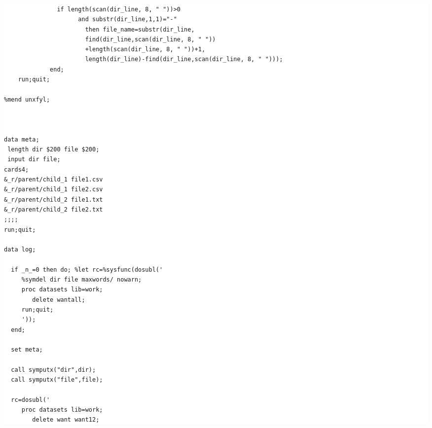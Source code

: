                                                                                                                                         
                   if length(scan(dir_line, 8, " "))>0                                                                                  
                         and substr(dir_line,1,1)="-"                                                                                   
                           then file_name=substr(dir_line,                                                                              
                           find(dir_line,scan(dir_line, 8, " "))                                                                        
                           +length(scan(dir_line, 8, " "))+1,                                                                           
                           length(dir_line)-find(dir_line,scan(dir_line, 8, " ")));                                                     
                 end;                                                                                                                   
        run;quit;                                                                                                                       
                                                                                                                                        
    %mend unxfyl;                                                                                                                       
                                                                                                                                        
                                                                                                                                        
                                                                                                                                        
    data meta;                                                                                                                          
     length dir $200 file $200;                                                                                                         
     input dir file;                                                                                                                    
    cards4;                                                                                                                             
    &_r/parent/child_1 file1.csv                                                                                                        
    &_r/parent/child_1 file2.csv                                                                                                        
    &_r/parent/child_2 file1.txt                                                                                                        
    &_r/parent/child_2 file2.txt                                                                                                        
    ;;;;                                                                                                                                
    run;quit;                                                                                                                           
                                                                                                                                        
    data log;                                                                                                                           
                                                                                                                                        
      if _n_=0 then do; %let rc=%sysfunc(dosubl('                                                                                       
         %symdel dir file maxwords/ nowarn;                                                                                             
         proc datasets lib=work;                                                                                                        
            delete wantall;                                                                                                             
         run;quit;                                                                                                                      
         '));                                                                                                                           
      end;                                                                                                                              
                                                                                                                                        
      set meta;                                                                                                                         
                                                                                                                                        
      call symputx("dir",dir);                                                                                                          
      call symputx("file",file);                                                                                                        
                                                                                                                                        
      rc=dosubl('                                                                                                                       
         proc datasets lib=work;                                                                                                        
            delete want want12;                                                                                                         